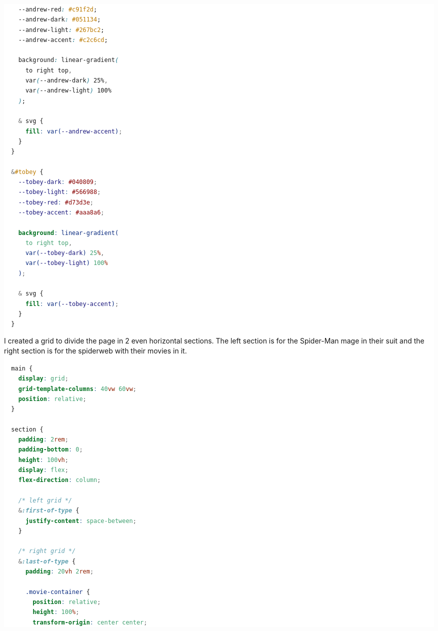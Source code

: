 ```css
    --andrew-red: #c91f2d;
    --andrew-dark: #051134;
    --andrew-light: #267bc2;
    --andrew-accent: #c2c6cd;

    background: linear-gradient(
      to right top,
      var(--andrew-dark) 25%,
      var(--andrew-light) 100%
    );

    & svg {
      fill: var(--andrew-accent);
    }
  }

  &#tobey {
    --tobey-dark: #040809;
    --tobey-light: #566988;
    --tobey-red: #d73d3e;
    --tobey-accent: #aaa8a6;

    background: linear-gradient(
      to right top,
      var(--tobey-dark) 25%,
      var(--tobey-light) 100%
    );

    & svg {
      fill: var(--tobey-accent);
    }
  }
```

I created a grid to divide the page in 2 even horizontal sections. The left section is for the Spider-Man mage in their suit and the right section is for the spiderweb with their movies in it.

```css
  main {
    display: grid;
    grid-template-columns: 40vw 60vw;
    position: relative;
  }

  section {
    padding: 2rem;
    padding-bottom: 0;
    height: 100vh;
    display: flex;
    flex-direction: column;

    /* left grid */
    &:first-of-type {
      justify-content: space-between;
    }

    /* right grid */
    &:last-of-type {
      padding: 20vh 2rem;

      .movie-container {
        position: relative;
        height: 100%;
        transform-origin: center center;
```